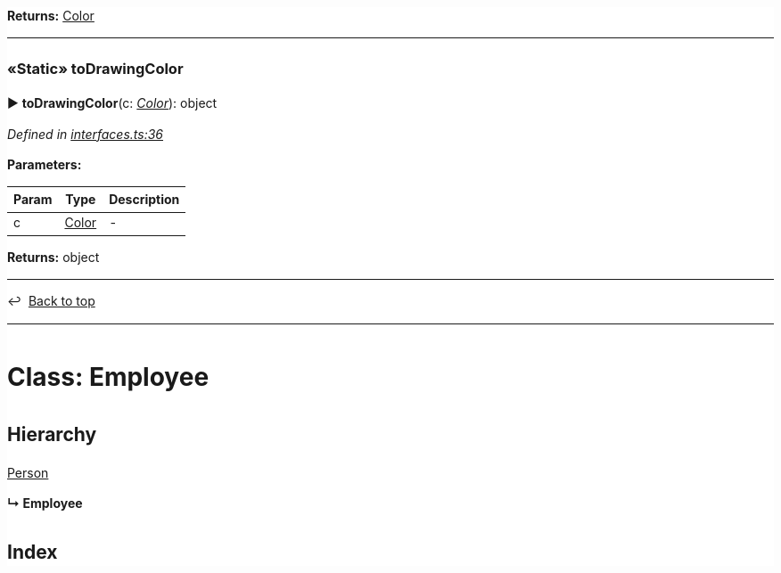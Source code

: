 


**Returns:** [Color](#class-color)





___

<a id="color.todrawingcolor"></a>

### «Static» toDrawingColor

► **toDrawingColor**(c: *[Color](#class-color)*): object




*Defined in [interfaces.ts:36](https://github.com/tgreyuk/typedoc-plugin-markdown/blob/master/tests/src/interfaces.ts#L36)*



**Parameters:**

| Param  | Type                | Description  |
| ------ | ------------------- | ------------ |
| c | [Color](#class-color) | - |





**Returns:** object





___

↩&nbsp;&nbsp;[Back to top](#typedoc-plugin-markdown)

---





# Class: Employee

## Hierarchy


 [Person](#class-person)

**↳ Employee**







## Index
